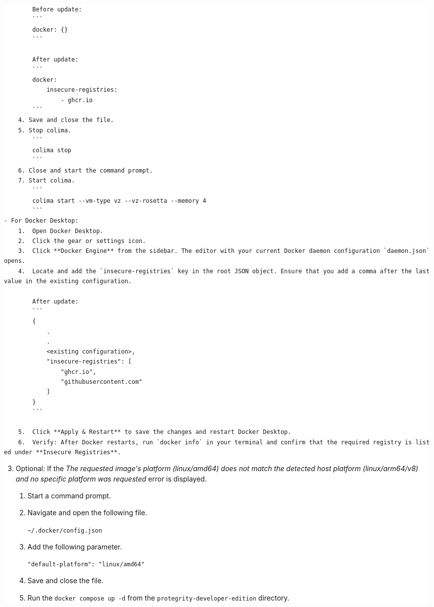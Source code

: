             Before update:
            ```
            docker: {}
            ```
      
            After update:
            ```
            docker:
                insecure-registries:
                    - ghcr.io
            ```
        4. Save and close the file.
        5. Stop colima.
            ```
            colima stop
            ```
        6. Close and start the command prompt.
        7. Start colima.
            ```
            colima start --vm-type vz --vz-rosetta --memory 4
            ```
    - For Docker Desktop: 
        1.  Open Docker Desktop.
        2.  Click the gear or settings icon.
        3.  Click **Docker Engine** from the sidebar. The editor with your current Docker daemon configuration `daemon.json` opens.
        4.  Locate and add the `insecure-registries` key in the root JSON object. Ensure that you add a comma after the last value in the existing configuration.

            After update:
            ```
            {
                .
                .
                <existing configuration>,
                "insecure-registries": [
                    "ghcr.io",
                    "githubusercontent.com"
                ]
            }
            ```

        5.  Click **Apply & Restart** to save the changes and restart Docker Desktop.
        6.  Verify: After Docker restarts, run `docker info` in your terminal and confirm that the required registry is listed under **Insecure Registries**.

3.  Optional: If the *The requested image's platform (linux/amd64) does not match the detected host platform (linux/arm64/v8) and no specific platform was requested* error is displayed.

    1.  Start a command prompt.
    2.  Navigate and open the following file.

        ```
        ~/.docker/config.json
        ```
    3. Add the following parameter.
        ```
        "default-platform": "linux/amd64"
        ```
    4. Save and close the file.
    5. Run the `docker compose up -d` from the `protegrity-developer-edition` directory.
